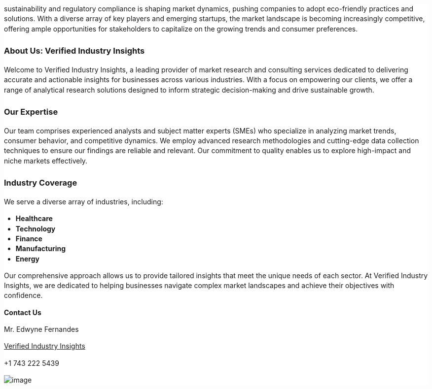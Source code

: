 sustainability and regulatory compliance is shaping market dynamics, pushing companies to adopt eco-friendly practices and solutions. With a diverse array of key players and emerging startups, the market landscape is becoming increasingly competitive, offering ample opportunities for stakeholders to capitalize on the growing trends and consumer preferences.</p><h3>About Us: Verified Industry Insights</h3><p>Welcome to Verified Industry Insights, a leading provider of market research and consulting services dedicated to delivering accurate and actionable insights for businesses across various industries. With a focus on empowering our clients, we offer a range of analytical research solutions designed to inform strategic decision-making and drive sustainable growth.</p><h3>Our Expertise</h3><p>Our team comprises experienced analysts and subject matter experts (SMEs) who specialize in analyzing market trends, consumer behavior, and competitive dynamics. We employ advanced research methodologies and cutting-edge data collection techniques to ensure our findings are reliable and relevant. Our commitment to quality enables us to explore high-impact and niche markets effectively.</p><h3>Industry Coverage</h3><p>We serve a diverse array of industries, including:</p><ul><li><strong>Healthcare</strong></li><li><strong>Technology</strong></li><li><strong>Finance</strong></li><li><strong>Manufacturing</strong></li><li><strong>Energy</strong></li></ul><p>Our comprehensive approach allows us to provide tailored insights that meet the unique needs of each sector. At Verified Industry Insights, we are dedicated to helping businesses navigate complex market landscapes and achieve their objectives with confidence.</p><p><strong>Contact Us</strong></p><p>Mr. Edwyne Fernandes</p><p><a href="https://www.verifiedindustryinsights.com/">Verified Industry Insights</a></p><p>+1 743 222 5439</p>
![image](https://github.com/user-attachments/assets/13f78907-4e91-4a8b-a34d-0a8ad1266681)
